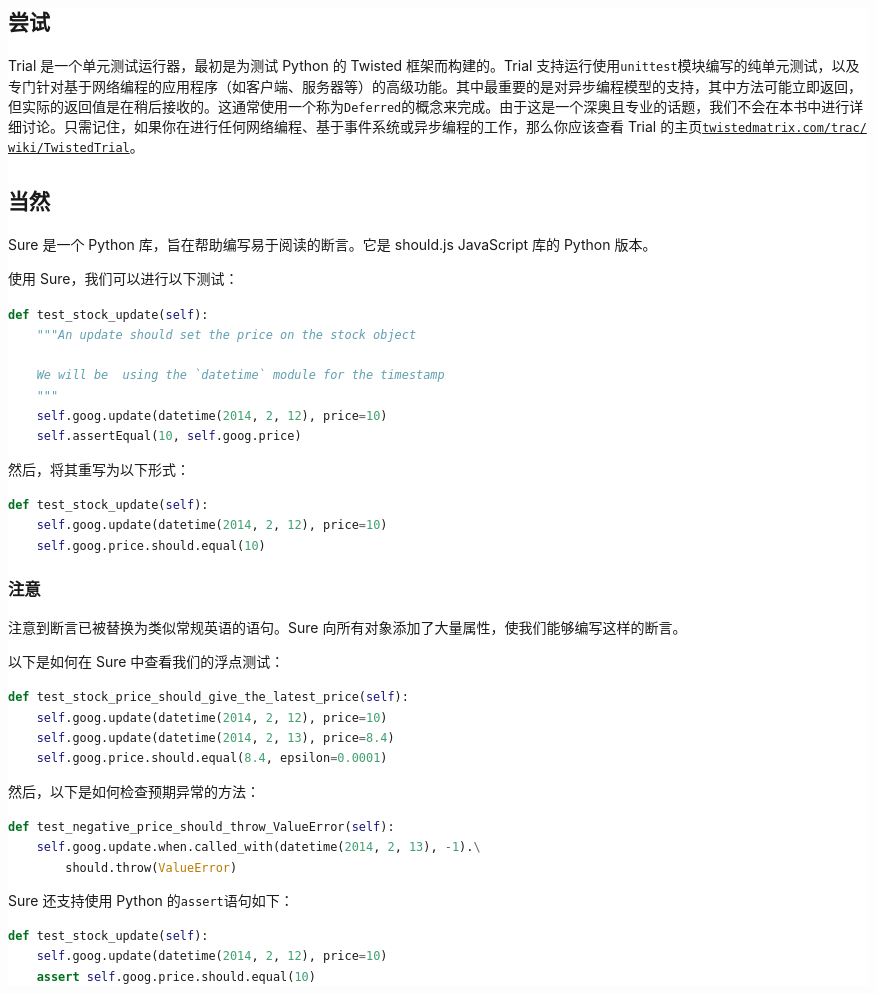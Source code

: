## 尝试

Trial 是一个单元测试运行器，最初是为测试 Python 的 Twisted 框架而构建的。Trial 支持运行使用`unittest`模块编写的纯单元测试，以及专门针对基于网络编程的应用程序（如客户端、服务器等）的高级功能。其中最重要的是对异步编程模型的支持，其中方法可能立即返回，但实际的返回值是在稍后接收的。这通常使用一个称为`Deferred`的概念来完成。由于这是一个深奥且专业的话题，我们不会在本书中进行详细讨论。只需记住，如果你在进行任何网络编程、基于事件系统或异步编程的工作，那么你应该查看 Trial 的主页[`twistedmatrix.com/trac/wiki/TwistedTrial`](http://twistedmatrix.com/trac/wiki/TwistedTrial)。

## 当然

Sure 是一个 Python 库，旨在帮助编写易于阅读的断言。它是 should.js JavaScript 库的 Python 版本。

使用 Sure，我们可以进行以下测试：

```py
def test_stock_update(self):
    """An update should set the price on the stock object

    We will be  using the `datetime` module for the timestamp
    """
    self.goog.update(datetime(2014, 2, 12), price=10)
    self.assertEqual(10, self.goog.price)
```

然后，将其重写为以下形式：

```py
def test_stock_update(self):
    self.goog.update(datetime(2014, 2, 12), price=10)
    self.goog.price.should.equal(10)
```

### 注意

注意到断言已被替换为类似常规英语的语句。Sure 向所有对象添加了大量属性，使我们能够编写这样的断言。

以下是如何在 Sure 中查看我们的浮点测试：

```py
def test_stock_price_should_give_the_latest_price(self):
    self.goog.update(datetime(2014, 2, 12), price=10)
    self.goog.update(datetime(2014, 2, 13), price=8.4)
    self.goog.price.should.equal(8.4, epsilon=0.0001)
```

然后，以下是如何检查预期异常的方法：

```py
def test_negative_price_should_throw_ValueError(self):
    self.goog.update.when.called_with(datetime(2014, 2, 13), -1).\
        should.throw(ValueError)
```

Sure 还支持使用 Python 的`assert`语句如下：

```py
def test_stock_update(self):
    self.goog.update(datetime(2014, 2, 12), price=10)
    assert self.goog.price.should.equal(10)
```
